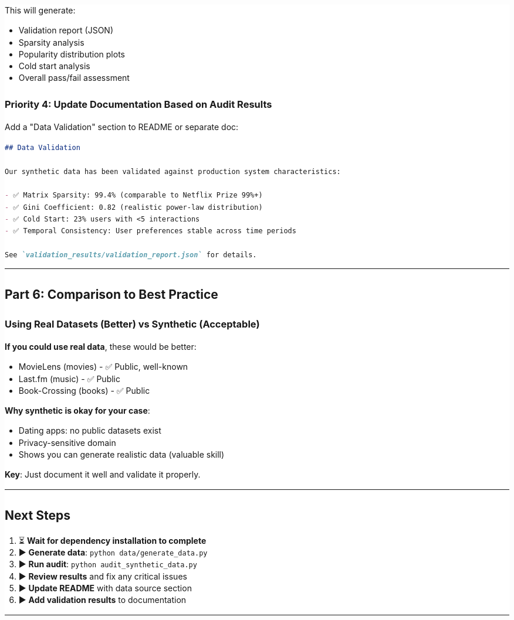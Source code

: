This will generate:
- Validation report (JSON)
- Sparsity analysis
- Popularity distribution plots
- Cold start analysis
- Overall pass/fail assessment

### Priority 4: Update Documentation Based on Audit Results
Add a "Data Validation" section to README or separate doc:
```markdown
## Data Validation

Our synthetic data has been validated against production system characteristics:

- ✅ Matrix Sparsity: 99.4% (comparable to Netflix Prize 99%+)
- ✅ Gini Coefficient: 0.82 (realistic power-law distribution)
- ✅ Cold Start: 23% users with <5 interactions
- ✅ Temporal Consistency: User preferences stable across time periods

See `validation_results/validation_report.json` for details.
```

---

## Part 6: Comparison to Best Practice

### Using Real Datasets (Better) vs Synthetic (Acceptable)

**If you could use real data**, these would be better:
- MovieLens (movies) - ✅ Public, well-known
- Last.fm (music) - ✅ Public
- Book-Crossing (books) - ✅ Public

**Why synthetic is okay for your case**:
- Dating apps: no public datasets exist
- Privacy-sensitive domain
- Shows you can generate realistic data (valuable skill)

**Key**: Just document it well and validate it properly.

---

## Next Steps

1. ⏳ **Wait for dependency installation to complete**
2. ▶️ **Generate data**: `python data/generate_data.py`
3. ▶️ **Run audit**: `python audit_synthetic_data.py`
4. ▶️ **Review results** and fix any critical issues
5. ▶️ **Update README** with data source section
6. ▶️ **Add validation results** to documentation

---
